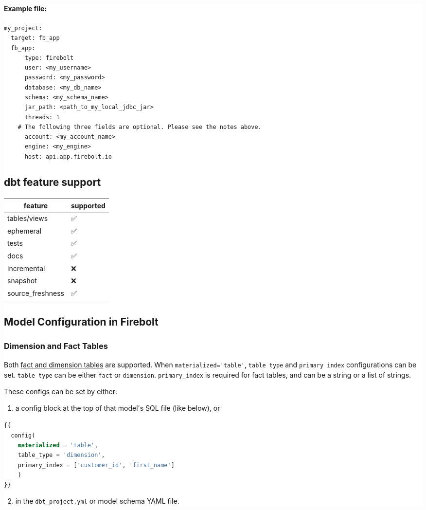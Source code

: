 #### Example file:
```
my_project:
  target: fb_app
  fb_app:
      type: firebolt
      user: <my_username>
      password: <my_password>
      database: <my_db_name>
      schema: <my_schema_name>
      jar_path: <path_to_my_local_jdbc_jar>
      threads: 1
    # The following three fields are optional. Please see the notes above.
      account: <my_account_name>
      engine: <my_engine>
      host: api.app.firebolt.io
```

## dbt feature support
| feature          | supported          |
|------------------|--------------------|
| tables/views     | :white_check_mark: |
| ephemeral        | :white_check_mark: |
| tests            | :white_check_mark: |
| docs             | :white_check_mark: |
| incremental      | :x:                |
| snapshot         | :x:                |
| source_freshness | :white_check_mark: |


## Model Configuration in Firebolt

### Dimension and Fact Tables

Both [fact and dimension tables](https://docs.firebolt.io/concepts/working-with-tables#fact-and-dimension-tables) are supported.
When `materialized='table'`, `table type` and `primary index` configurations can be set. `table type` can be either `fact` or `dimension`. `primary_index` is required for fact tables, and can be a string or a list of strings.

These configs can be set by either:
1. a config block at the top of that model's SQL file (like below), or
  ```sql
  {{
    config(
      materialized = 'table',
      table_type = 'dimension',
      primary_index = ['customer_id', 'first_name']
      )
  }}
  ```
2. in the `dbt_project.yml` or model schema YAML file.
